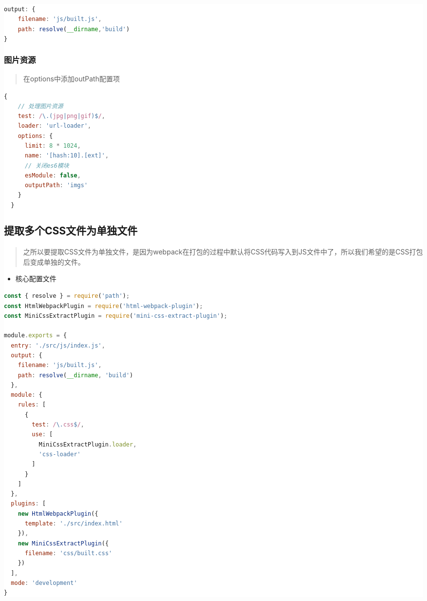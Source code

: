 ```js
output: {
    filename: 'js/built.js',
    path: resolve(__dirname,'build')
}
```

### 图片资源
>在options中添加outPath配置项

```js
{
    // 处理图片资源
    test: /\.(jpg|png|gif)$/,
    loader: 'url-loader',
    options: {
      limit: 8 * 1024,
      name: '[hash:10].[ext]',
      // 关闭es6模块
      esModule: false,
      outputPath: 'imgs'
    }
  }
```

## 提取多个CSS文件为单独文件
>之所以要提取CSS文件为单独文件，是因为webpack在打包的过程中默认将CSS代码写入到JS文件中了，所以我们希望的是CSS打包后变成单独的文件。

* 核心配置文件

```js
const { resolve } = require('path');
const HtmlWebpackPlugin = require('html-webpack-plugin');
const MiniCssExtractPlugin = require('mini-css-extract-plugin');

module.exports = {
  entry: './src/js/index.js',
  output: {
    filename: 'js/built.js',
    path: resolve(__dirname, 'build')
  },
  module: {
    rules: [
      {
        test: /\.css$/,
        use: [
          MiniCssExtractPlugin.loader,
          'css-loader'
        ]
      }
    ]
  },
  plugins: [
    new HtmlWebpackPlugin({
      template: './src/index.html'
    }),
    new MiniCssExtractPlugin({
      filename: 'css/built.css'
    })
  ],
  mode: 'development'
}
```
